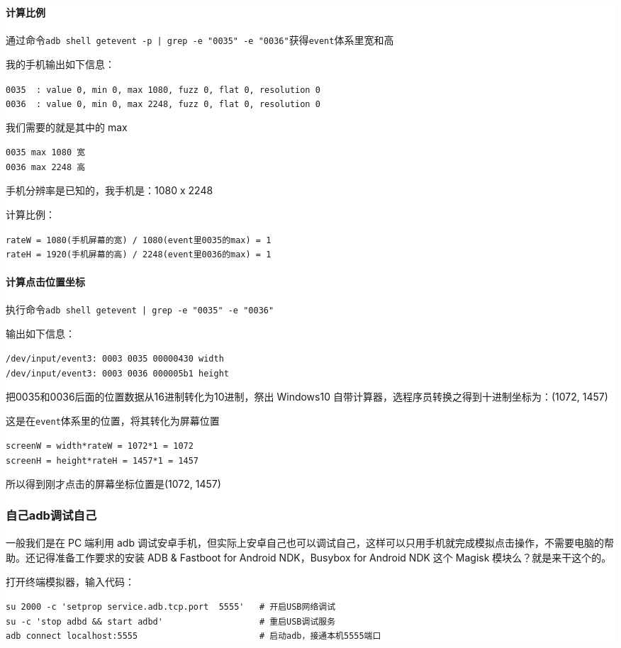 #### 计算比例

通过命令`adb shell getevent -p | grep -e "0035" -e "0036"`获得`event`体系里宽和高

我的手机输出如下信息：

```shell
0035  : value 0, min 0, max 1080, fuzz 0, flat 0, resolution 0
0036  : value 0, min 0, max 2248, fuzz 0, flat 0, resolution 0
```

我们需要的就是其中的 max

```shell
0035 max 1080 宽
0036 max 2248 高
```

手机分辨率是已知的，我手机是：1080 x 2248

计算比例：

```shell
rateW = 1080(手机屏幕的宽) / 1080(event里0035的max) = 1
rateH = 1920(手机屏幕的高) / 2248(event里0036的max) = 1
```

#### 计算点击位置坐标

执行命令`adb shell getevent | grep -e "0035" -e "0036"`

输出如下信息：

```shell
/dev/input/event3: 0003 0035 00000430 width
/dev/input/event3: 0003 0036 000005b1 height
```

把0035和0036后面的位置数据从16进制转化为10进制，祭出 Windows10 自带计算器，选程序员转换之得到十进制坐标为：(1072, 1457)

这是在`event`体系里的位置，将其转化为屏幕位置

```shell
screenW = width*rateW = 1072*1 = 1072
screenH = height*rateH = 1457*1 = 1457
```

所以得到刚才点击的屏幕坐标位置是(1072, 1457)

### 自己adb调试自己

一般我们是在 PC 端利用 adb 调试安卓手机，但实际上安卓自己也可以调试自己，这样可以只用手机就完成模拟点击操作，不需要电脑的帮助。还记得准备工作要求的安装 ADB & Fastboot for Android NDK，Busybox for Android NDK 这个 Magisk 模块么？就是来干这个的。

打开终端模拟器，输入代码：

```shell
su 2000 -c 'setprop service.adb.tcp.port  5555'   # 开启USB网络调试
su -c 'stop adbd && start adbd'                   # 重启USB调试服务
adb connect localhost:5555                        # 启动adb，接通本机5555端口
```
